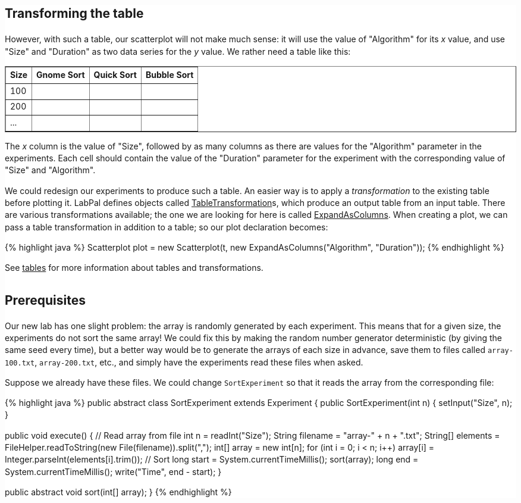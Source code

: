 ## Transforming the table

However, with such a table, our scatterplot will not make much sense: it will use the value of "Algorithm" for its *x* value, and use "Size" and "Duration" as two data series for the *y* value. We rather need a table like this:

<table border="1">
<tr><th>Size</th><th>Gnome Sort</th><th>Quick Sort</th><th>Bubble Sort</th></tr>
<tr><td>100</td><td></td><td></td><td></td></tr>
<tr><td>200</td><td></td><td></td><td></td></tr>
<tr><td>...</td><td></td><td></td><td></td></tr>
</table>

The *x* column is the value of "Size", followed by as many columns as there are values for the "Algorithm" parameter in the experiments. Each cell should contain the value of the "Duration" parameter for the experiment with the corresponding value of "Size" and "Algorithm".

We could redesign our experiments to produce such a table. An easier way is to apply a *transformation* to the existing table before plotting it. LabPal defines objects called [TableTransformation](doc/ca/uqac/lif/labpal/table/TableTransformation.html)s, which produce an output table from an input table. There are various transformations available; the one we are looking for here is called [ExpandAsColumns](doc/ca/uqac/lif/labpal/table/ExpandAsColumns.html). When creating a plot, we can pass a table transformation in addition to a table; so our plot declaration becomes:

{% highlight java %}
Scatterplot plot = new Scatterplot(t, new ExpandAsColumns("Algorithm", "Duration"));
{% endhighlight %}

See [tables](tables.html) for more information about tables and transformations.

## Prerequisites

Our new lab has one slight problem: the array is randomly generated by each experiment. This means that for a given size, the experiments do not sort the same array! We could fix this by making the random number generator deterministic (by giving the same seed every time), but a better way would be to generate the arrays of each size in advance, save them to files called `array-100.txt`, `array-200.txt`, etc., and simply have the experiments read these files when asked.

Suppose we already have these files. We could change `SortExperiment` so that it reads the array from the corresponding file:

{% highlight java %}
public abstract class SortExperiment extends Experiment {
  public SortExperiment(int n) {
    setInput("Size", n);
  }
  
  public void execute() {
    // Read array from file
    int n = readInt("Size");
    String filename = "array-" + n + ".txt";
    String[] elements = FileHelper.readToString(new File(filename)).split(",");
    int[] array = new int[n];
    for (int i = 0; i < n; i++)
      array[i] = Integer.parseInt(elements[i].trim());
    // Sort
    long start = System.currentTimeMillis();
    sort(array);
    long end = System.currentTimeMillis();
    write("Time", end - start);
  }
  
  public abstract void sort(int[] array);
}
{% endhighlight %}
